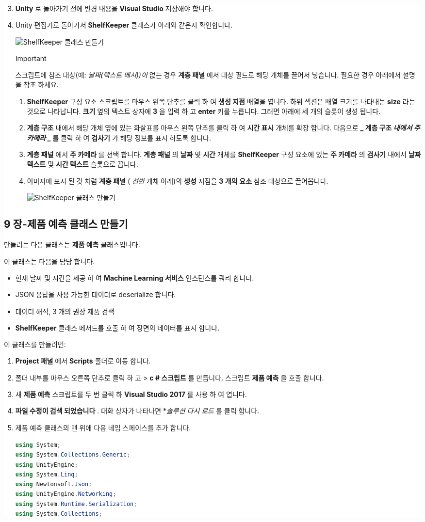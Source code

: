 3.  **Unity** 로 돌아가기 전에 변경 내용을 **Visual Studio** 저장해야 합니다.

4.  Unity 편집기로 돌아가서 **ShelfKeeper** 클래스가 아래와 같은지 확인합니다.

    ![ShelfKeeper 클래스 만들기](images/AzureLabs-Lab7-51.png)

    > [!IMPORTANT]
    > 스크립트에 참조 대상(예: *날짜(텍스트 메시))이* 없는 경우 **계층 패널** 에서 대상 필드로 해당 개체를 끌어서 넣습니다. 필요한 경우 아래에서 설명을 참조 하세요.
    > 
    > 1.  **ShelfKeeper** 구성 요소 스크립트를 마우스 왼쪽 단추를 클릭 하 여 **생성 지점** 배열을 엽니다. 하위 섹션은 배열 크기를 나타내는 **size** 라는 것으로 나타납니다. **크기** 옆의 텍스트 상자에 **3** 을 입력 하 고 **enter** 키를 누릅니다. 그러면 아래에 세 개의 슬롯이 생성 됩니다.
    > 2. **계층 구조** 내에서 해당 개체 옆에 있는 화살표를 마우스 왼쪽 단추를 클릭 하 여 **시간 표시** 개체를 확장 합니다. 다음으로 **_ 계층 구조 *내에서* _주 카메라_ _** 를 클릭 하 여 **검사기** 가 해당 정보를 표시 하도록 합니다.
    > 3. **계층 패널** 에서 **주 카메라** 를 선택 합니다. **계층 패널** 의 **날짜** 및 **시간** 개체를 **ShelfKeeper** 구성 요소에 있는 **주 카메라** 의 **검사기** 내에서 **날짜 텍스트** 및 **시간 텍스트** 슬롯으로 끕니다.
    > 4. 이미지에 표시 된 것 처럼 **계층 패널** ( *선반* 개체 아래)의 **생성** 지점을 **3 개의** **요소** 참조 대상으로  끌어옵니다.
    > 
    >     ![ShelfKeeper 클래스 만들기](images/AzureLabs-Lab7-52.png)

## <a name="chapter-9---create-the-productprediction-class"></a>9 장-제품 예측 클래스 만들기

만들려는 다음 클래스는 **제품 예측** 클래스입니다.

이 클래스는 다음을 담당 합니다.

-   현재 날짜 및 시간을 제공 하 여 **Machine Learning 서비스** 인스턴스를 쿼리 합니다.

-   JSON 응답을 사용 가능한 데이터로 deserialize 합니다.

-   데이터 해석, 3 개의 권장 제품 검색

-   **ShelfKeeper** 클래스 메서드를 호출 하 여 장면의 데이터를 표시 합니다.

이 클래스를 만들려면:

1.  **Project 패널** 에서 **Scripts** 폴더로 이동 합니다.

2.  폴더 내부를 마우스 오른쪽 단추로 클릭 하 고  >  **c # 스크립트** 를 만듭니다. 스크립트 **제품 예측** 을 호출 합니다.

3.  새 **제품 예측** 스크립트를 두 번 클릭 하 **Visual Studio 2017** 를 사용 하 여 엽니다.

4.  **파일 수정이 검색 되었습니다** . 대화 상자가 나타나면 **_솔루션 다시 로드_* 를 클릭 합니다.

5.  제품 예측 클래스의 맨 위에 다음 네임 스페이스를 추가 합니다.

    ```csharp
    using System;
    using System.Collections.Generic;
    using UnityEngine;
    using System.Linq;
    using Newtonsoft.Json;
    using UnityEngine.Networking;
    using System.Runtime.Serialization;
    using System.Collections;
    ```
